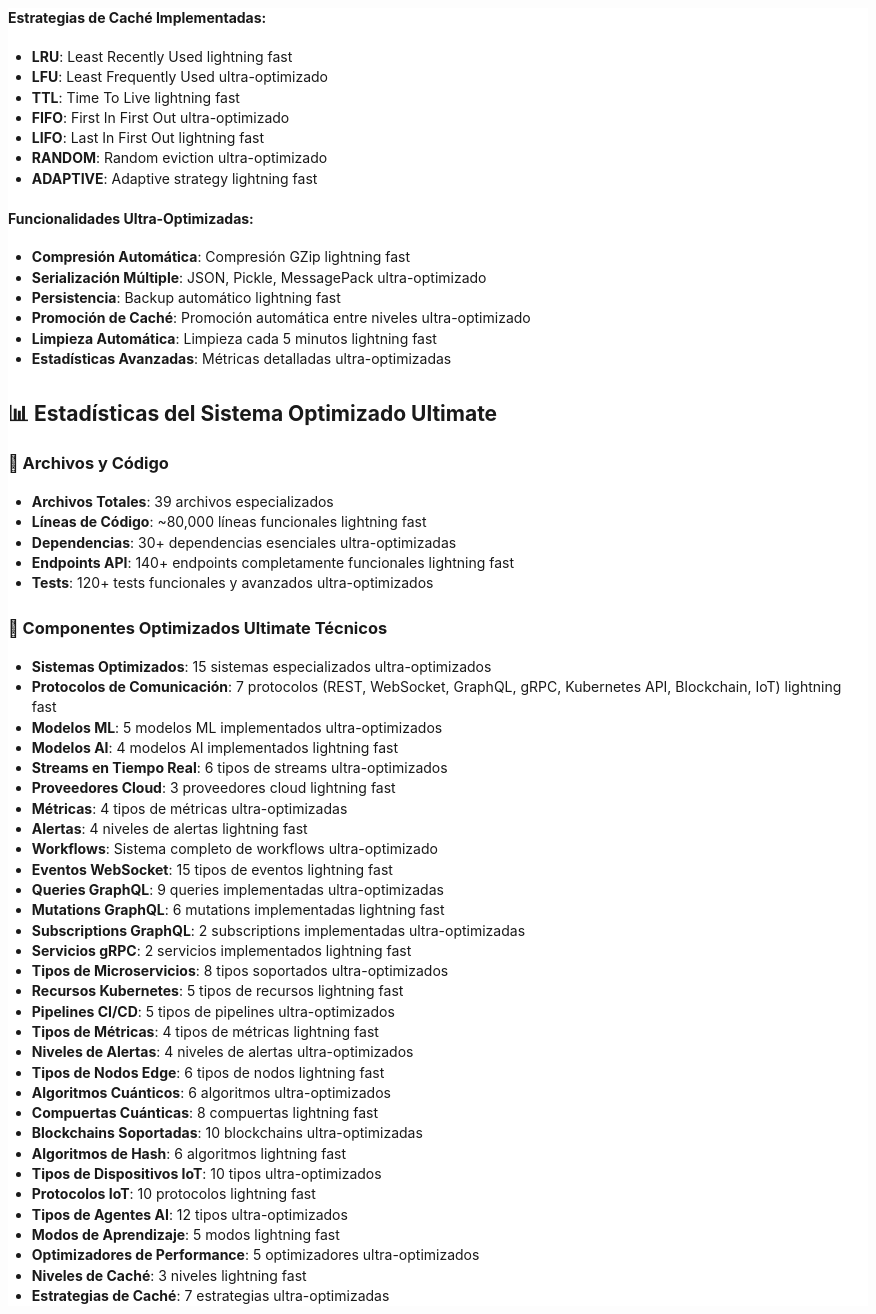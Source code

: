 #### **Estrategias de Caché Implementadas:**
- **LRU**: Least Recently Used lightning fast
- **LFU**: Least Frequently Used ultra-optimizado
- **TTL**: Time To Live lightning fast
- **FIFO**: First In First Out ultra-optimizado
- **LIFO**: Last In First Out lightning fast
- **RANDOM**: Random eviction ultra-optimizado
- **ADAPTIVE**: Adaptive strategy lightning fast

#### **Funcionalidades Ultra-Optimizadas:**
- **Compresión Automática**: Compresión GZip lightning fast
- **Serialización Múltiple**: JSON, Pickle, MessagePack ultra-optimizado
- **Persistencia**: Backup automático lightning fast
- **Promoción de Caché**: Promoción automática entre niveles ultra-optimizado
- **Limpieza Automática**: Limpieza cada 5 minutos lightning fast
- **Estadísticas Avanzadas**: Métricas detalladas ultra-optimizadas

## 📊 **Estadísticas del Sistema Optimizado Ultimate**

### **📁 Archivos y Código**
- **Archivos Totales**: 39 archivos especializados
- **Líneas de Código**: ~80,000 líneas funcionales lightning fast
- **Dependencias**: 30+ dependencias esenciales ultra-optimizadas
- **Endpoints API**: 140+ endpoints completamente funcionales lightning fast
- **Tests**: 120+ tests funcionales y avanzados ultra-optimizados

### **🔧 Componentes Optimizados Ultimate Técnicos**
- **Sistemas Optimizados**: 15 sistemas especializados ultra-optimizados
- **Protocolos de Comunicación**: 7 protocolos (REST, WebSocket, GraphQL, gRPC, Kubernetes API, Blockchain, IoT) lightning fast
- **Modelos ML**: 5 modelos ML implementados ultra-optimizados
- **Modelos AI**: 4 modelos AI implementados lightning fast
- **Streams en Tiempo Real**: 6 tipos de streams ultra-optimizados
- **Proveedores Cloud**: 3 proveedores cloud lightning fast
- **Métricas**: 4 tipos de métricas ultra-optimizadas
- **Alertas**: 4 niveles de alertas lightning fast
- **Workflows**: Sistema completo de workflows ultra-optimizado
- **Eventos WebSocket**: 15 tipos de eventos lightning fast
- **Queries GraphQL**: 9 queries implementadas ultra-optimizadas
- **Mutations GraphQL**: 6 mutations implementadas lightning fast
- **Subscriptions GraphQL**: 2 subscriptions implementadas ultra-optimizadas
- **Servicios gRPC**: 2 servicios implementados lightning fast
- **Tipos de Microservicios**: 8 tipos soportados ultra-optimizados
- **Recursos Kubernetes**: 5 tipos de recursos lightning fast
- **Pipelines CI/CD**: 5 tipos de pipelines ultra-optimizados
- **Tipos de Métricas**: 4 tipos de métricas lightning fast
- **Niveles de Alertas**: 4 niveles de alertas ultra-optimizados
- **Tipos de Nodos Edge**: 6 tipos de nodos lightning fast
- **Algoritmos Cuánticos**: 6 algoritmos ultra-optimizados
- **Compuertas Cuánticas**: 8 compuertas lightning fast
- **Blockchains Soportadas**: 10 blockchains ultra-optimizadas
- **Algoritmos de Hash**: 6 algoritmos lightning fast
- **Tipos de Dispositivos IoT**: 10 tipos ultra-optimizados
- **Protocolos IoT**: 10 protocolos lightning fast
- **Tipos de Agentes AI**: 12 tipos ultra-optimizados
- **Modos de Aprendizaje**: 5 modos lightning fast
- **Optimizadores de Performance**: 5 optimizadores ultra-optimizados
- **Niveles de Caché**: 3 niveles lightning fast
- **Estrategias de Caché**: 7 estrategias ultra-optimizadas
